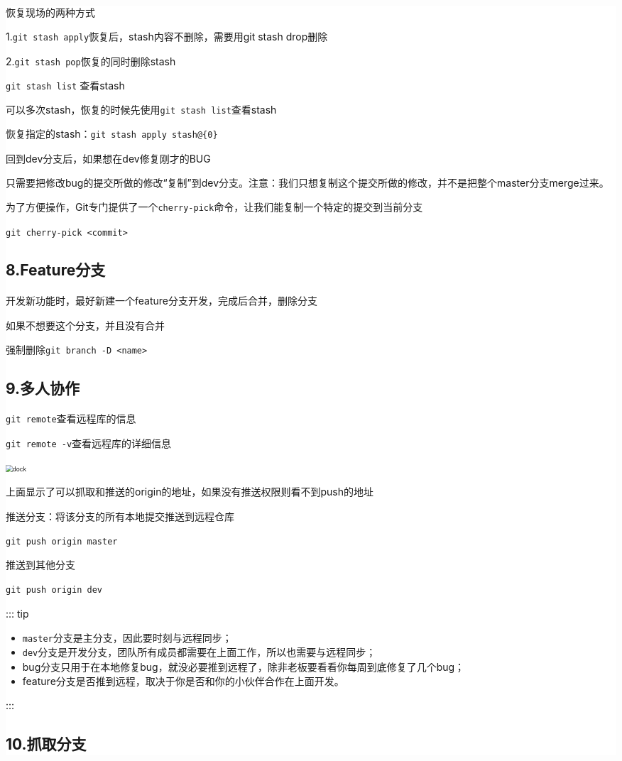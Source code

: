 ```bash
```

恢复现场的两种方式

1.`git stash apply`恢复后，stash内容不删除，需要用git stash drop删除

2.`git stash pop`恢复的同时删除stash

`git stash list` 查看stash

可以多次stash，恢复的时候先使用`git stash list`查看stash

恢复指定的stash：`git stash apply stash@{0}`

回到dev分支后，如果想在dev修复刚才的BUG

只需要把修改bug的提交所做的修改“复制”到dev分支。注意：我们只想复制这个提交所做的修改，并不是把整个master分支merge过来。

为了方便操作，Git专门提供了一个`cherry-pick`命令，让我们能复制一个特定的提交到当前分支

`git cherry-pick <commit>`

## 8.Feature分支

开发新功能时，最好新建一个feature分支开发，完成后合并，删除分支

如果不想要这个分支，并且没有合并

强制删除`git branch -D <name>`

## 9.多人协作

`git remote`查看远程库的信息

`git remote -v`查看远程库的详细信息

<img :src="$withBase('/img/image-20200903200313180.png')" alt="dock" style="zoom:60%;">

上面显示了可以抓取和推送的origin的地址，如果没有推送权限则看不到push的地址

推送分支：将该分支的所有本地提交推送到远程仓库

`git push origin master`

推送到其他分支

`git push origin dev`

::: tip

- `master`分支是主分支，因此要时刻与远程同步；
- `dev`分支是开发分支，团队所有成员都需要在上面工作，所以也需要与远程同步；
- bug分支只用于在本地修复bug，就没必要推到远程了，除非老板要看看你每周到底修复了几个bug；
- feature分支是否推到远程，取决于你是否和你的小伙伴合作在上面开发。

:::

## 10.抓取分支
